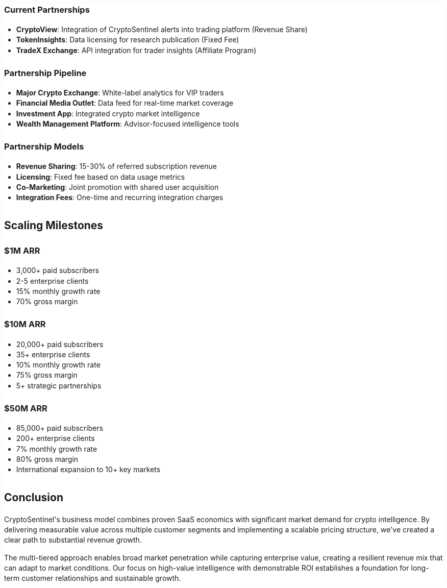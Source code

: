 ### Current Partnerships
- **CryptoView**: Integration of CryptoSentinel alerts into trading platform (Revenue Share)
- **TokenInsights**: Data licensing for research publication (Fixed Fee)
- **TradeX Exchange**: API integration for trader insights (Affiliate Program)

### Partnership Pipeline
- **Major Crypto Exchange**: White-label analytics for VIP traders
- **Financial Media Outlet**: Data feed for real-time market coverage
- **Investment App**: Integrated crypto market intelligence
- **Wealth Management Platform**: Advisor-focused intelligence tools

### Partnership Models
- **Revenue Sharing**: 15-30% of referred subscription revenue
- **Licensing**: Fixed fee based on data usage metrics
- **Co-Marketing**: Joint promotion with shared user acquisition
- **Integration Fees**: One-time and recurring integration charges

## Scaling Milestones

### $1M ARR
- 3,000+ paid subscribers
- 2-5 enterprise clients
- 15% monthly growth rate
- 70% gross margin

### $10M ARR
- 20,000+ paid subscribers
- 35+ enterprise clients
- 10% monthly growth rate
- 75% gross margin
- 5+ strategic partnerships

### $50M ARR
- 85,000+ paid subscribers
- 200+ enterprise clients
- 7% monthly growth rate
- 80% gross margin
- International expansion to 10+ key markets

## Conclusion

CryptoSentinel's business model combines proven SaaS economics with significant market demand for crypto intelligence. By delivering measurable value across multiple customer segments and implementing a scalable pricing structure, we've created a clear path to substantial revenue growth.

The multi-tiered approach enables broad market penetration while capturing enterprise value, creating a resilient revenue mix that can adapt to market conditions. Our focus on high-value intelligence with demonstrable ROI establishes a foundation for long-term customer relationships and sustainable growth.
